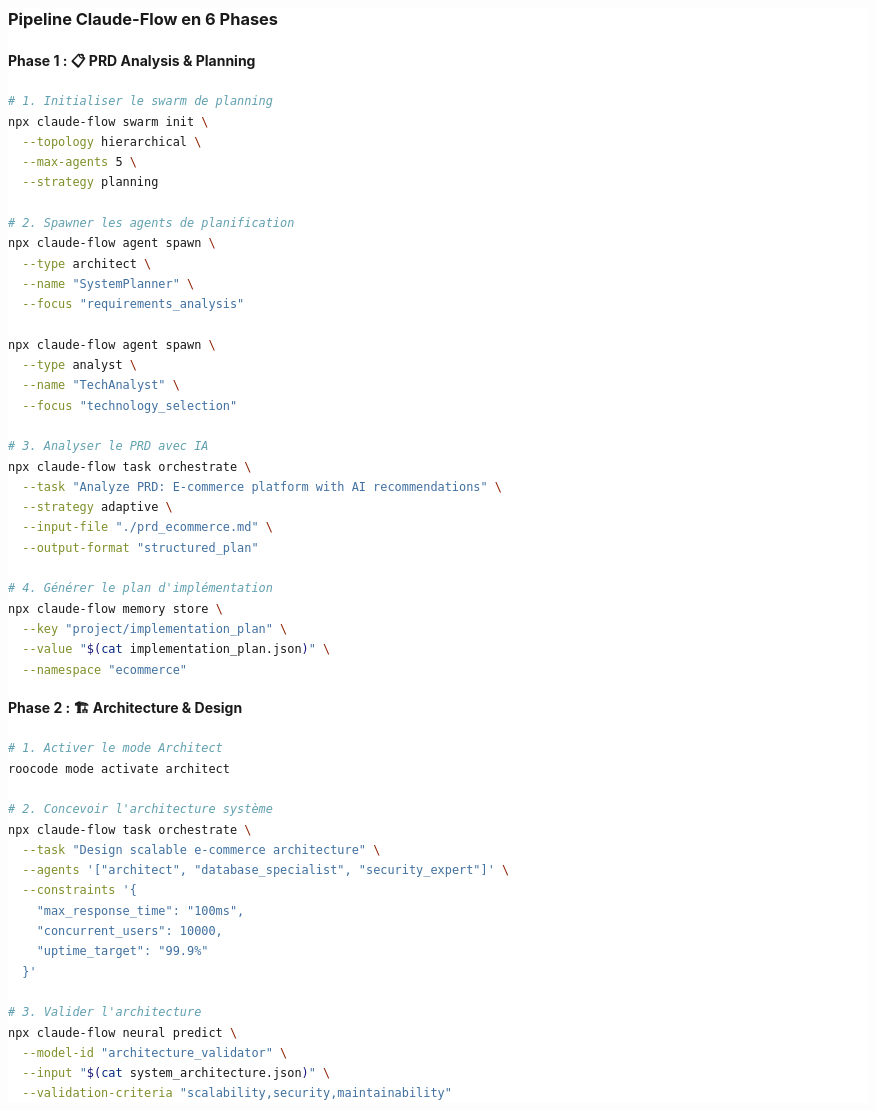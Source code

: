 ### Pipeline Claude-Flow en 6 Phases

#### Phase 1 : 📋 **PRD Analysis & Planning**

```bash
# 1. Initialiser le swarm de planning
npx claude-flow swarm init \
  --topology hierarchical \
  --max-agents 5 \
  --strategy planning

# 2. Spawner les agents de planification
npx claude-flow agent spawn \
  --type architect \
  --name "SystemPlanner" \
  --focus "requirements_analysis"

npx claude-flow agent spawn \
  --type analyst \
  --name "TechAnalyst" \
  --focus "technology_selection"

# 3. Analyser le PRD avec IA
npx claude-flow task orchestrate \
  --task "Analyze PRD: E-commerce platform with AI recommendations" \
  --strategy adaptive \
  --input-file "./prd_ecommerce.md" \
  --output-format "structured_plan"

# 4. Générer le plan d'implémentation
npx claude-flow memory store \
  --key "project/implementation_plan" \
  --value "$(cat implementation_plan.json)" \
  --namespace "ecommerce"
```

#### Phase 2 : 🏗️ **Architecture & Design**

```bash
# 1. Activer le mode Architect
roocode mode activate architect

# 2. Concevoir l'architecture système
npx claude-flow task orchestrate \
  --task "Design scalable e-commerce architecture" \
  --agents '["architect", "database_specialist", "security_expert"]' \
  --constraints '{
    "max_response_time": "100ms",
    "concurrent_users": 10000,
    "uptime_target": "99.9%"
  }'

# 3. Valider l'architecture
npx claude-flow neural predict \
  --model-id "architecture_validator" \
  --input "$(cat system_architecture.json)" \
  --validation-criteria "scalability,security,maintainability"
```
